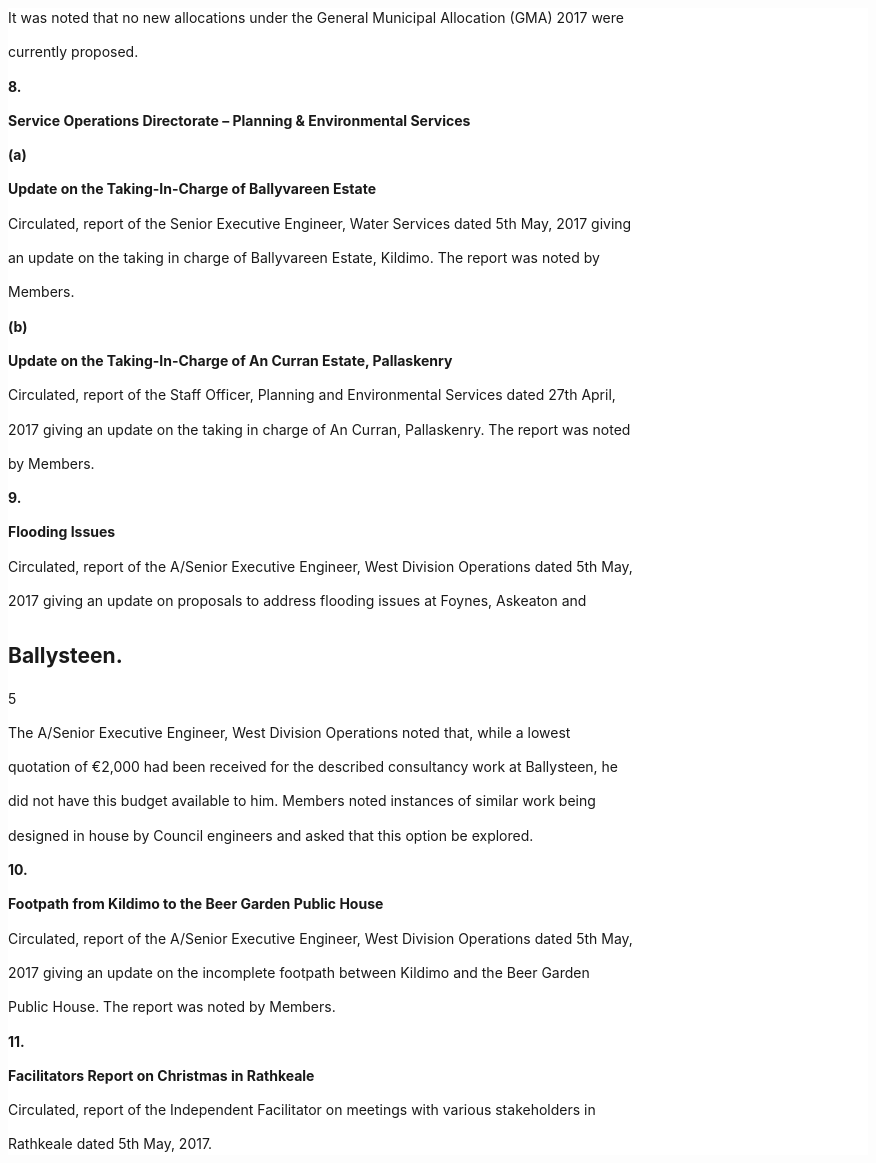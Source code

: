 It was noted that no new allocations under the General Municipal Allocation (GMA) 2017 were

currently proposed.

**8.**

**Service Operations Directorate – Planning & Environmental Services**

**(a)**

**Update on the Taking-In-Charge of Ballyvareen Estate**

Circulated, report of the Senior Executive Engineer, Water Services dated 5th May, 2017 giving

an update on the taking in charge of Ballyvareen Estate, Kildimo. The report was noted by

Members.

**(b)**

**Update on the Taking-In-Charge of An Curran Estate, Pallaskenry**

Circulated, report of the Staff Officer, Planning and Environmental Services dated 27th April,

2017 giving an update on the taking in charge of An Curran, Pallaskenry. The report was noted

by Members.

**9.**

**Flooding Issues**

Circulated, report of the A/Senior Executive Engineer, West Division Operations dated 5th May,

2017 giving an update on proposals to address flooding issues at Foynes, Askeaton and

Ballysteen.
---
5

The A/Senior Executive Engineer, West Division Operations noted that, while a lowest

quotation of €2,000 had been received for the described consultancy work at Ballysteen, he

did not have this budget available to him. Members noted instances of similar work being

designed in house by Council engineers and asked that this option be explored.

**10.**

**Footpath from Kildimo to the Beer Garden Public House**

Circulated, report of the A/Senior Executive Engineer, West Division Operations dated 5th May,

2017 giving an update on the incomplete footpath between Kildimo and the Beer Garden

Public House. The report was noted by Members.

**11.**

**Facilitators Report on Christmas in Rathkeale**

Circulated, report of the Independent Facilitator on meetings with various stakeholders in

Rathkeale dated 5th May, 2017.
